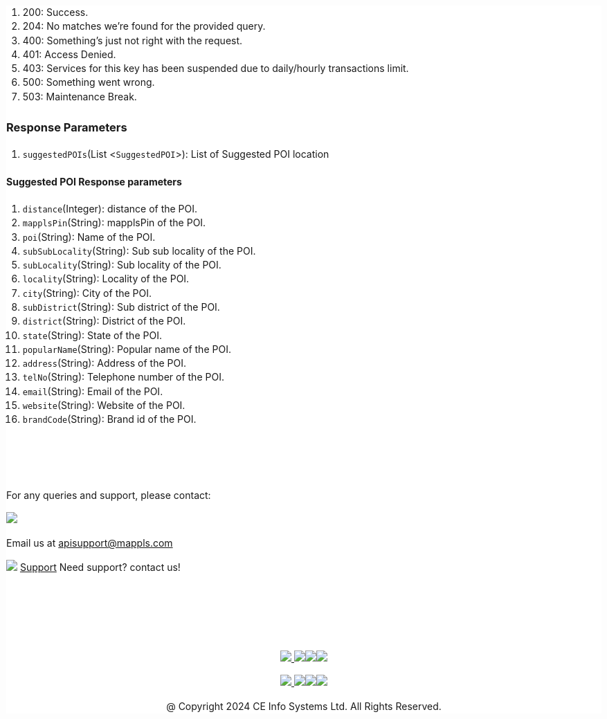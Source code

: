 1.  200: Success.
2.  204: No matches we’re found for the provided query.
3.  400: Something’s just not right with the request.
4.  401: Access Denied.
5.  403: Services for this key has been suspended due to daily/hourly transactions limit.
6.  500: Something went wrong.
7.  503: Maintenance Break.

### Response Parameters
1. ``suggestedPOIs``(List <``SuggestedPOI``>):  List of Suggested POI location

#### Suggested POI Response parameters
1. ``distance``(Integer): distance of the POI.
2. ``mapplsPin``(String): mapplsPin of the POI.
3. ``poi``(String): Name of the POI.
4. ``subSubLocality``(String): Sub sub locality of the POI.
5. ``subLocality``(String): Sub locality of the POI.
6. ``locality``(String): Locality of the POI.
7. ``city``(String): City of the POI.
8. ``subDistrict``(String): Sub district of the POI.
9.  ``district``(String): District of the POI.
10. ``state``(String): State of the POI.
11. ``popularName``(String): Popular name of the POI.
12. ``address``(String): Address of the POI.
13. ``telNo``(String): Telephone number of the POI.
14. ``email``(String): Email of the POI.
15. ``website``(String): Website of the POI.
16. ``brandCode``(String): Brand id of the POI.


<br><br><br>

For any queries and support, please contact: 

[<img src="https://about.mappls.com/images/mappls-logo.svg" height="40"/> </p>](https://about.mappls.com/api/)
Email us at [apisupport@mappls.com](mailto:apisupport@mappls.com)


![](https://www.mapmyindia.com/api/img/icons/support.png)
[Support](https://about.mappls.com/contact/)
Need support? contact us!

<br></br>
<br></br>

[<p align="center"> <img src="https://www.mapmyindia.com/api/img/icons/stack-overflow.png"/> ](https://stackoverflow.com/questions/tagged/mappls-api)[![](https://www.mapmyindia.com/api/img/icons/blog.png)](https://about.mappls.com/blog/)[![](https://www.mapmyindia.com/api/img/icons/gethub.png)](https://github.com/Mappls-api)[<img src="https://mmi-api-team.s3.ap-south-1.amazonaws.com/API-Team/npm-logo.one-third%5B1%5D.png" height="40"/> </p>](https://www.npmjs.com/org/mapmyindia) 



[<p align="center"> <img src="https://www.mapmyindia.com/june-newsletter/icon4.png"/> ](https://www.facebook.com/Mapplsofficial)[![](https://www.mapmyindia.com/june-newsletter/icon2.png)](https://twitter.com/mappls)[![](https://www.mapmyindia.com/newsletter/2017/aug/llinkedin.png)](https://www.linkedin.com/company/mappls/)[![](https://www.mapmyindia.com/june-newsletter/icon3.png)](https://www.youtube.com/channel/UCAWvWsh-dZLLeUU7_J9HiOA)




<div align="center">@ Copyright 2024 CE Info Systems Ltd. All Rights Reserved.</div>
